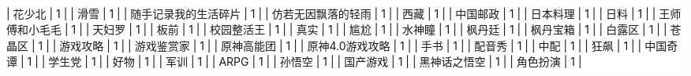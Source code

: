 | 花少北 | 1 |
| 滑雪 | 1 |
| 随手记录我的生活碎片 | 1 |
| 仿若无因飘落的轻雨 | 1 |
| 西藏 | 1 |
| 中国邮政 | 1 |
| 日本料理 | 1 |
| 日料 | 1 |
| 王师傅和小毛毛 | 1 |
| 天妇罗 | 1 |
| 板前 | 1 |
| 校园整活王 | 1 |
| 真实 | 1 |
| 尴尬 | 1 |
| 水神瞳 | 1 |
| 枫丹廷 | 1 |
| 枫丹宝箱 | 1 |
| 白露区 | 1 |
| 苍晶区 | 1 |
| 游戏攻略 | 1 |
| 游戏鉴赏家 | 1 |
| 原神高能团 | 1 |
| 原神4.0游戏攻略 | 1 |
| 手书 | 1 |
| 配音秀 | 1 |
| 中配 | 1 |
| 狂飙 | 1 |
| 中国奇谭 | 1 |
| 学生党 | 1 |
| 好物 | 1 |
| 军训 | 1 |
| ARPG | 1 |
| 孙悟空 | 1 |
| 国产游戏 | 1 |
| 黑神话之悟空 | 1 |
| 角色扮演 | 1 |
